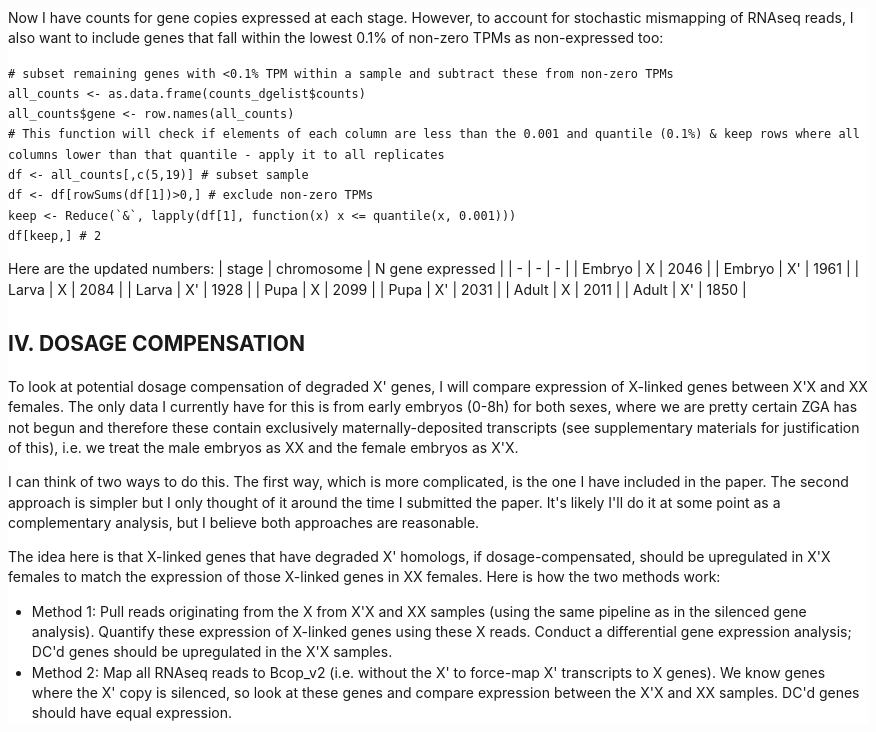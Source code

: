 Now I have counts for gene copies expressed at each stage. However, to account for stochastic mismapping of RNAseq reads, I also want to include genes that fall within the lowest 0.1% of non-zero TPMs as non-expressed too:

```
# subset remaining genes with <0.1% TPM within a sample and subtract these from non-zero TPMs
all_counts <- as.data.frame(counts_dgelist$counts)
all_counts$gene <- row.names(all_counts)
# This function will check if elements of each column are less than the 0.001 and quantile (0.1%) & keep rows where all columns lower than that quantile - apply it to all replicates
df <- all_counts[,c(5,19)] # subset sample
df <- df[rowSums(df[1])>0,] # exclude non-zero TPMs
keep <- Reduce(`&`, lapply(df[1], function(x) x <= quantile(x, 0.001)))
df[keep,] # 2
```

Here are the updated numbers:
| stage | chromosome | N gene expressed |
| - | - | - |
| Embryo | X | 2046 |
| Embryo | X' | 1961 |
| Larva | X | 2084 |
| Larva | X' | 1928 |
| Pupa | X | 2099 |
| Pupa | X' | 2031 |
| Adult | X | 2011 |
| Adult | X' | 1850 |


## IV. DOSAGE COMPENSATION

To look at potential dosage compensation of degraded X' genes, I will compare expression of X-linked genes between X'X and XX females. The only data I currently have for this is from early embryos (0-8h) for both sexes, where we are pretty certain ZGA has not begun and therefore these contain exclusively maternally-deposited transcripts (see supplementary materials for justification of this), i.e. we treat the male embryos as XX and the female embryos as X'X.

I can think of two ways to do this. The first way, which is more complicated, is the one I have included in the paper. The second approach is simpler but I only thought of it around the time I submitted the paper. It's likely I'll do it at some point as a complementary analysis, but I believe both approaches are reasonable.

The idea here is that X-linked genes that have degraded X' homologs, if dosage-compensated, should be upregulated in X'X females to match the expression of those X-linked genes in XX females. Here is how the two methods work:
- Method 1: Pull reads originating from the X from X'X and XX samples (using the same pipeline as in the silenced gene analysis). Quantify these expression of X-linked genes using these X reads. Conduct a differential gene expression analysis; DC'd genes should be upregulated in the X'X samples.
- Method 2: Map all RNAseq reads to Bcop_v2 (i.e. without the X' to force-map X' transcripts to X genes). We know genes where the X' copy is silenced, so look at these genes and compare expression between the X'X and XX samples. DC'd genes should have equal expression.
